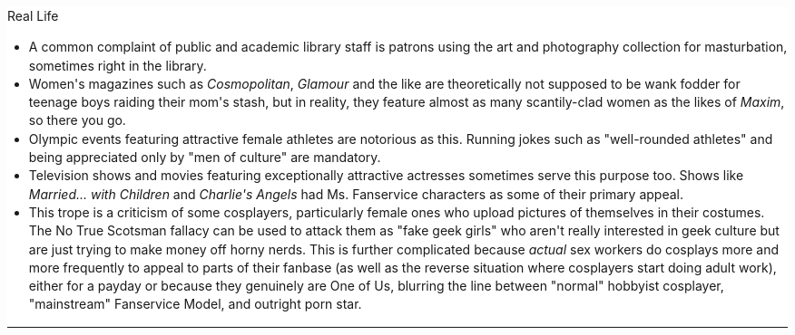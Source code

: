 Real Life

-   A common complaint of public and academic library staff is patrons using the art and photography collection for masturbation, sometimes right in the library.
-   Women's magazines such as _Cosmopolitan_, _Glamour_ and the like are theoretically not supposed to be wank fodder for teenage boys raiding their mom's stash, but in reality, they feature almost as many scantily-clad women as the likes of _Maxim_, so there you go.
-   Olympic events featuring attractive female athletes are notorious as this. Running jokes such as "well-rounded athletes" and being appreciated only by "men of culture" are mandatory.
-   Television shows and movies featuring exceptionally attractive actresses sometimes serve this purpose too. Shows like _Married... with Children_ and _Charlie's Angels_ had Ms. Fanservice characters as some of their primary appeal.
-   This trope is a criticism of some cosplayers, particularly female ones who upload pictures of themselves in their costumes. The No True Scotsman fallacy can be used to attack them as "fake geek girls" who aren't really interested in geek culture but are just trying to make money off horny nerds. This is further complicated because _actual_ sex workers do cosplays more and more frequently to appeal to parts of their fanbase (as well as the reverse situation where cosplayers start doing adult work), either for a payday or because they genuinely are One of Us, blurring the line between "normal" hobbyist cosplayer, "mainstream" Fanservice Model, and outright porn star.

___